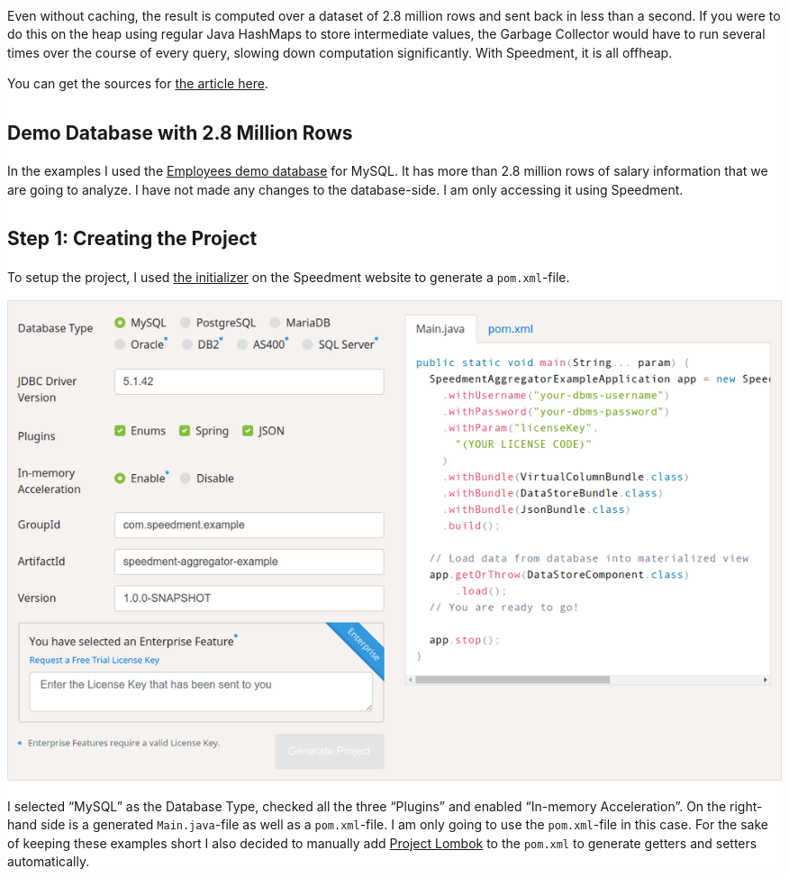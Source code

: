 Even without caching, the result is computed over a dataset of 2.8 million rows and sent back in less than a second. If you were to do this on the heap using regular Java HashMaps to store intermediate values, the Garbage Collector would have to run several times over the course of every query, slowing down computation significantly. With Speedment, it is all offheap.

You can get the sources for [the article here](https://github.com/speedment/speedment-code-samples/tree/master/enterprise/advanced-aggregator-example).

## Demo Database with 2.8 Million Rows
In the examples I used the [Employees demo database](https://dev.mysql.com/doc/employee/en/) for MySQL. It has more than 2.8 million rows of salary information that we are going to analyze. I have not made any changes to the database-side. I am only accessing it using Speedment.

## Step 1: Creating the Project
To setup the project, I used [the initializer](https://speedment.com/initializer) on the Speedment website to generate a `pom.xml`-file.

![The Speedment Initializer](/images/2018-01-19/initializer.png)

I selected “MySQL” as the Database Type, checked all the three “Plugins” and enabled “In-memory Acceleration”. On the right-hand side is a generated `Main.java`-file as well as a `pom.xml`-file. I am only going to use the `pom.xml`-file in this case. For the sake of keeping these examples short I also decided to manually add [Project Lombok](https://projectlombok.org/) to the `pom.xml` to generate getters and setters automatically.
